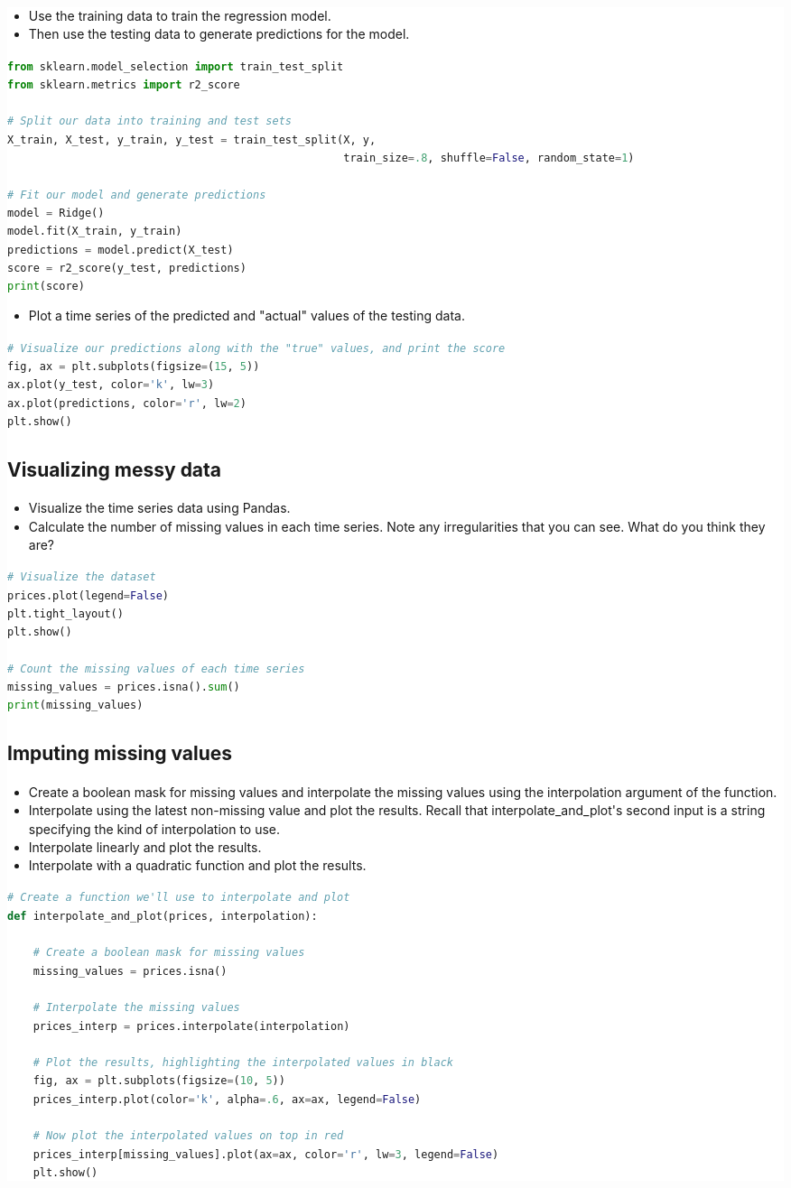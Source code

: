 * Use the training data to train the regression model.
* Then use the testing data to generate predictions for the model.
```py
from sklearn.model_selection import train_test_split
from sklearn.metrics import r2_score

# Split our data into training and test sets
X_train, X_test, y_train, y_test = train_test_split(X, y, 
                                                    train_size=.8, shuffle=False, random_state=1)

# Fit our model and generate predictions
model = Ridge()
model.fit(X_train, y_train)
predictions = model.predict(X_test)
score = r2_score(y_test, predictions)
print(score)
```
* Plot a time series of the predicted and "actual" values of the testing data.
```py
# Visualize our predictions along with the "true" values, and print the score
fig, ax = plt.subplots(figsize=(15, 5))
ax.plot(y_test, color='k', lw=3)
ax.plot(predictions, color='r', lw=2)
plt.show()
```
## Visualizing messy data
* Visualize the time series data using Pandas.
* Calculate the number of missing values in each time series. Note any irregularities that you can see. What do you think they are?
```py
# Visualize the dataset
prices.plot(legend=False)
plt.tight_layout()
plt.show()

# Count the missing values of each time series
missing_values = prices.isna().sum()
print(missing_values)
```
## Imputing missing values
* Create a boolean mask for missing values and interpolate the missing values using the interpolation argument of the function.
* Interpolate using the latest non-missing value and plot the results. Recall that interpolate_and_plot's second input is a string specifying the kind of interpolation to use.
* Interpolate linearly and plot the results.
* Interpolate with a quadratic function and plot the results.
```py
# Create a function we'll use to interpolate and plot
def interpolate_and_plot(prices, interpolation):

    # Create a boolean mask for missing values
    missing_values = prices.isna()

    # Interpolate the missing values
    prices_interp = prices.interpolate(interpolation)

    # Plot the results, highlighting the interpolated values in black
    fig, ax = plt.subplots(figsize=(10, 5))
    prices_interp.plot(color='k', alpha=.6, ax=ax, legend=False)
    
    # Now plot the interpolated values on top in red
    prices_interp[missing_values].plot(ax=ax, color='r', lw=3, legend=False)
    plt.show()
```